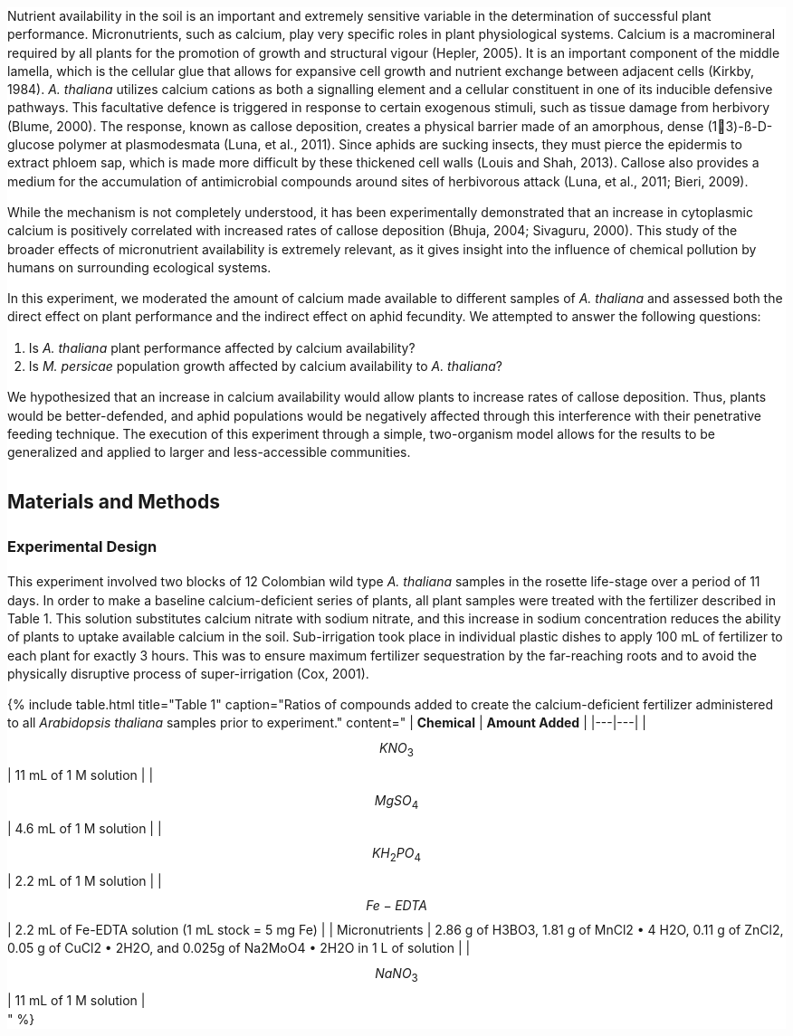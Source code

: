 Nutrient availability in the soil is an important and extremely sensitive variable in the determination of successful plant performance. Micronutrients, such as calcium, play very specific roles in plant physiological systems. Calcium is a macromineral required by all plants for the promotion of growth and structural vigour (Hepler, 2005). It is an important component of the middle lamella, which is the cellular glue that allows for expansive cell growth and nutrient exchange between adjacent cells (Kirkby, 1984). *A. thaliana* utilizes calcium cations as both a signalling element and a cellular constituent in one of its inducible defensive pathways. This facultative defence is triggered in response to certain exogenous stimuli, such as tissue damage from herbivory (Blume, 2000). The response, known as callose deposition, creates a physical barrier made of an amorphous, dense (13)-ß-D-glucose polymer at plasmodesmata (Luna, et al., 2011). Since aphids are sucking insects, they must pierce the epidermis to extract phloem sap, which is made more difficult by these thickened cell walls (Louis and Shah, 2013). Callose also provides a medium for the accumulation of antimicrobial compounds around sites of herbivorous attack (Luna, et al., 2011; Bieri, 2009).

While the mechanism is not completely understood, it has been experimentally demonstrated that an increase in cytoplasmic calcium is positively correlated with increased rates of callose deposition (Bhuja, 2004; Sivaguru, 2000). This study of the broader effects of micronutrient availability is extremely relevant, as it gives insight into the influence of chemical pollution by humans on surrounding ecological systems.

In this experiment, we moderated the amount of calcium made available to different samples of *A. thaliana* and assessed both the direct effect on plant performance and the indirect effect on aphid fecundity. We attempted to answer the following questions:

1. Is *A. thaliana* plant performance affected by calcium availability?
2. Is *M. persicae* population growth affected by calcium availability to *A. thaliana*?

We hypothesized that an increase in calcium availability would allow plants to increase rates of callose deposition. Thus, plants would be better-defended, and aphid populations would be negatively affected through this interference with their penetrative feeding technique. The execution of this experiment through a simple, two-organism model allows for the results to be generalized and applied to larger and less-accessible communities.

## Materials and Methods

### Experimental Design

This experiment involved two blocks of 12 Colombian wild type *A. thaliana* samples in the rosette life-stage over a period of 11 days. In order to make a baseline calcium-deficient series of plants, all plant samples were treated with the fertilizer described in Table 1. This solution substitutes calcium nitrate with sodium nitrate, and this increase in sodium concentration reduces the ability of plants to uptake available calcium in the soil. Sub-irrigation took place in individual plastic dishes to apply 100 mL of fertilizer to each plant for exactly 3 hours. This was to ensure maximum fertilizer sequestration by the far-reaching roots and to avoid the physically disruptive process of super-irrigation (Cox, 2001).

{% include table.html
            title="Table 1"
            caption="Ratios of compounds added to create the calcium-deficient fertilizer administered to all *Arabidopsis thaliana* samples prior to experiment."
            content="
| **Chemical** | **Amount Added** |
|---|---|
| $$KNO_3$$ | 11 mL of 1 M solution |
| $$MgSO_4$$ | 4.6 mL of 1 M solution |
| $$KH_2PO_4$$ | 2.2 mL of 1 M solution |
| $$Fe-EDTA$$ | 2.2 mL of Fe-EDTA solution (1 mL stock = 5 mg Fe) |
| Micronutrients | 2.86 g of H3BO3, 1.81 g of MnCl2 • 4 H2O, 0.11 g of ZnCl2, 0.05 g of CuCl2 • 2H2O, and 0.025g of Na2MoO4 • 2H2O in 1 L of solution |
| $$NaNO_3$$ | 11 mL of 1 M solution |  
"
%}
